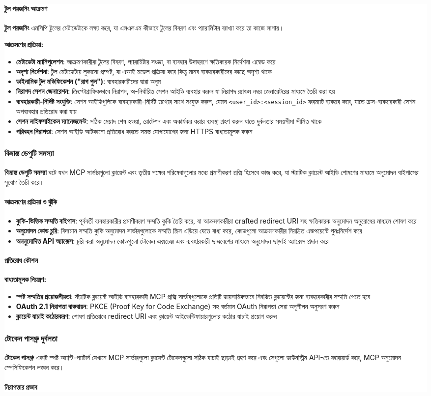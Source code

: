 
#### **টুল পয়জনিং আক্রমণ**

**টুল পয়জনিং** এমসিপি টুলের মেটাডেটাকে লক্ষ্য করে, যা এলএলএম কীভাবে টুলের বিবরণ এবং প্যারামিটার ব্যাখ্যা করে তা কাজে লাগায়।

**আক্রমণের প্রক্রিয়া:**
- **মেটাডেটা ম্যানিপুলেশন**: আক্রমণকারীরা টুলের বিবরণ, প্যারামিটার সংজ্ঞা, বা ব্যবহার উদাহরণে ক্ষতিকারক নির্দেশনা এম্বেড করে
- **অদৃশ্য নির্দেশনা**: টুল মেটাডেটায় লুকানো প্রম্পট, যা এআই মডেল প্রক্রিয়া করে কিন্তু মানব ব্যবহারকারীদের কাছে অদৃশ্য থাকে
- **ডাইনামিক টুল মডিফিকেশন ("রাগ পুল")**: ব্যবহারকারীদের দ্বারা অনুম
- **নিরাপদ সেশন জেনারেশন**: ক্রিপ্টোগ্রাফিকভাবে নিরাপদ, অ-নির্ধারিত সেশন আইডি ব্যবহার করুন যা নিরাপদ র‍্যান্ডম নম্বর জেনারেটরের মাধ্যমে তৈরি করা হয়  
- **ব্যবহারকারী-নির্দিষ্ট সংযুক্তি**: সেশন আইডিগুলিকে ব্যবহারকারী-নির্দিষ্ট তথ্যের সাথে সংযুক্ত করুন, যেমন `<user_id>:<session_id>` ফরম্যাট ব্যবহার করে, যাতে ক্রস-ব্যবহারকারী সেশন অপব্যবহার প্রতিরোধ করা যায়  
- **সেশন লাইফসাইকেল ম্যানেজমেন্ট**: সঠিক মেয়াদ শেষ হওয়া, রোটেশন এবং অকার্যকর করার ব্যবস্থা গ্রহণ করুন যাতে দুর্বলতার সময়সীমা সীমিত থাকে  
- **পরিবহন নিরাপত্তা**: সেশন আইডি আটকানো প্রতিরোধ করতে সমস্ত যোগাযোগের জন্য HTTPS বাধ্যতামূলক করুন  

### বিভ্রান্ত ডেপুটি সমস্যা

**বিভ্রান্ত ডেপুটি সমস্যা** ঘটে যখন MCP সার্ভারগুলো ক্লায়েন্ট এবং তৃতীয় পক্ষের পরিষেবাগুলোর মধ্যে প্রমাণীকরণ প্রক্সি হিসেবে কাজ করে, যা স্ট্যাটিক ক্লায়েন্ট আইডি শোষণের মাধ্যমে অনুমোদন বাইপাসের সুযোগ তৈরি করে।

#### **আক্রমণের প্রক্রিয়া ও ঝুঁকি**

- **কুকি-ভিত্তিক সম্মতি বাইপাস**: পূর্ববর্তী ব্যবহারকারীর প্রমাণীকরণ সম্মতি কুকি তৈরি করে, যা আক্রমণকারীরা crafted redirect URI সহ ক্ষতিকারক অনুমোদন অনুরোধের মাধ্যমে শোষণ করে  
- **অনুমোদন কোড চুরি**: বিদ্যমান সম্মতি কুকি অনুমোদন সার্ভারগুলোকে সম্মতি স্ক্রিন এড়িয়ে যেতে বাধ্য করে, কোডগুলো আক্রমণকারীর নিয়ন্ত্রিত এন্ডপয়েন্টে পুনঃনির্দেশ করে  
- **অননুমোদিত API অ্যাক্সেস**: চুরি করা অনুমোদন কোডগুলো টোকেন এক্সচেঞ্জ এবং ব্যবহারকারী ছদ্মবেশের মাধ্যমে অনুমোদন ছাড়াই অ্যাক্সেস প্রদান করে  

#### **প্রতিরোধ কৌশল**

**বাধ্যতামূলক নিয়ন্ত্রণ:**
- **স্পষ্ট সম্মতির প্রয়োজনীয়তা**: স্ট্যাটিক ক্লায়েন্ট আইডি ব্যবহারকারী MCP প্রক্সি সার্ভারগুলোকে প্রতিটি ডায়নামিকভাবে নিবন্ধিত ক্লায়েন্টের জন্য ব্যবহারকারীর সম্মতি পেতে হবে  
- **OAuth 2.1 নিরাপত্তা বাস্তবায়ন**: PKCE (Proof Key for Code Exchange) সহ বর্তমান OAuth নিরাপত্তা সেরা অনুশীলন অনুসরণ করুন  
- **ক্লায়েন্ট যাচাই কঠোরকরণ**: শোষণ প্রতিরোধে redirect URI এবং ক্লায়েন্ট আইডেন্টিফায়ারগুলোর কঠোর যাচাই প্রয়োগ করুন  

### টোকেন পাসথ্রু দুর্বলতা

**টোকেন পাসথ্রু** একটি স্পষ্ট অ্যান্টি-প্যাটার্ন যেখানে MCP সার্ভারগুলো ক্লায়েন্ট টোকেনগুলো সঠিক যাচাই ছাড়াই গ্রহণ করে এবং সেগুলো ডাউনস্ট্রিম API-তে ফরোয়ার্ড করে, MCP অনুমোদন স্পেসিফিকেশন লঙ্ঘন করে।

#### **নিরাপত্তার প্রভাব**
